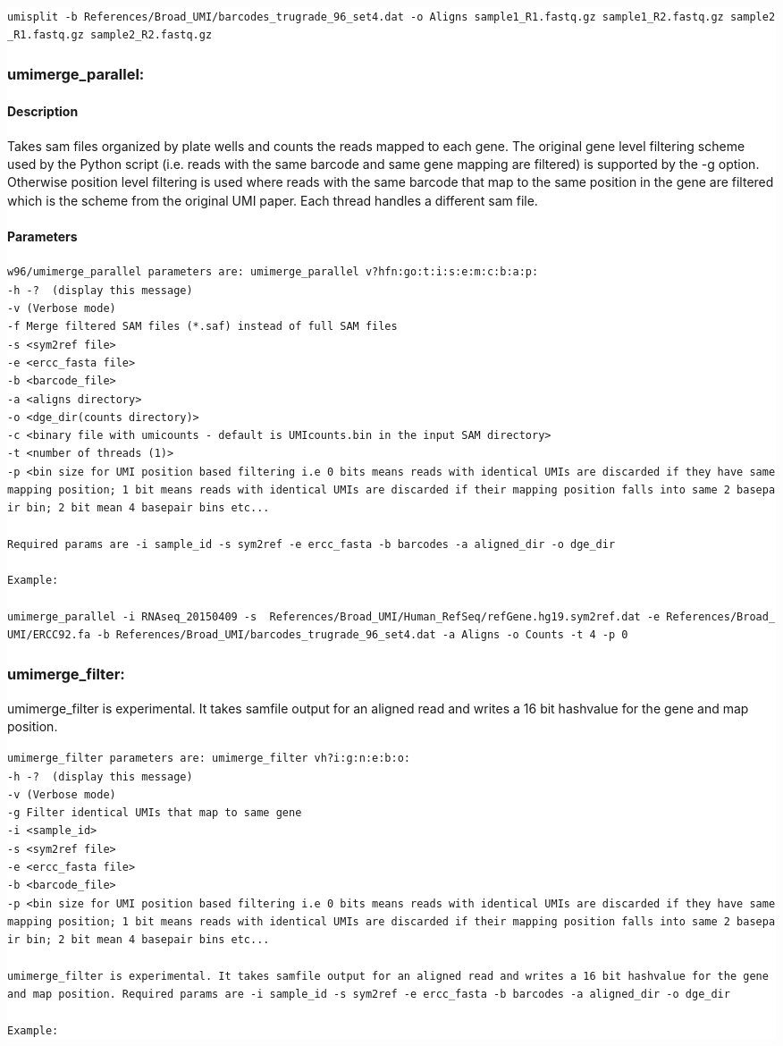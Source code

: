 ```
umisplit -b References/Broad_UMI/barcodes_trugrade_96_set4.dat -o Aligns sample1_R1.fastq.gz sample1_R2.fastq.gz sample2_R1.fastq.gz sample2_R2.fastq.gz
```

### umimerge_parallel: 

#### Description
Takes sam files organized by plate wells and counts the reads mapped to each gene. The original gene level filtering scheme used by the Python script (i.e. reads with the same barcode and same gene mapping are filtered) is supported by the -g option. Otherwise position level filtering is used where reads with the same barcode that map to the same position in the gene are filtered which is the scheme from the original UMI paper. Each thread handles a different sam file.

#### Parameters

```
w96/umimerge_parallel parameters are: umimerge_parallel v?hfn:go:t:i:s:e:m:c:b:a:p:
-h -?  (display this message)
-v (Verbose mode)
-f Merge filtered SAM files (*.saf) instead of full SAM files
-s <sym2ref file>
-e <ercc_fasta file>
-b <barcode_file>
-a <aligns directory>
-o <dge_dir(counts directory)>
-c <binary file with umicounts - default is UMIcounts.bin in the input SAM directory>
-t <number of threads (1)>
-p <bin size for UMI position based filtering i.e 0 bits means reads with identical UMIs are discarded if they have same mapping position; 1 bit means reads with identical UMIs are discarded if their mapping position falls into same 2 basepair bin; 2 bit mean 4 basepair bins etc... 

Required params are -i sample_id -s sym2ref -e ercc_fasta -b barcodes -a aligned_dir -o dge_dir

Example:

umimerge_parallel -i RNAseq_20150409 -s  References/Broad_UMI/Human_RefSeq/refGene.hg19.sym2ref.dat -e References/Broad_UMI/ERCC92.fa -b References/Broad_UMI/barcodes_trugrade_96_set4.dat -a Aligns -o Counts -t 4 -p 0

```
### umimerge_filter:

umimerge_filter is experimental. It takes samfile output for an aligned read and writes a 16 bit hashvalue for the gene and map position.

```
umimerge_filter parameters are: umimerge_filter vh?i:g:n:e:b:o:
-h -?  (display this message)
-v (Verbose mode)
-g Filter identical UMIs that map to same gene
-i <sample_id>
-s <sym2ref file>
-e <ercc_fasta file>
-b <barcode_file>
-p <bin size for UMI position based filtering i.e 0 bits means reads with identical UMIs are discarded if they have same mapping position; 1 bit means reads with identical UMIs are discarded if their mapping position falls into same 2 basepair bin; 2 bit mean 4 basepair bins etc... 

umimerge_filter is experimental. It takes samfile output for an aligned read and writes a 16 bit hashvalue for the gene and map position. Required params are -i sample_id -s sym2ref -e ercc_fasta -b barcodes -a aligned_dir -o dge_dir

Example:

```
